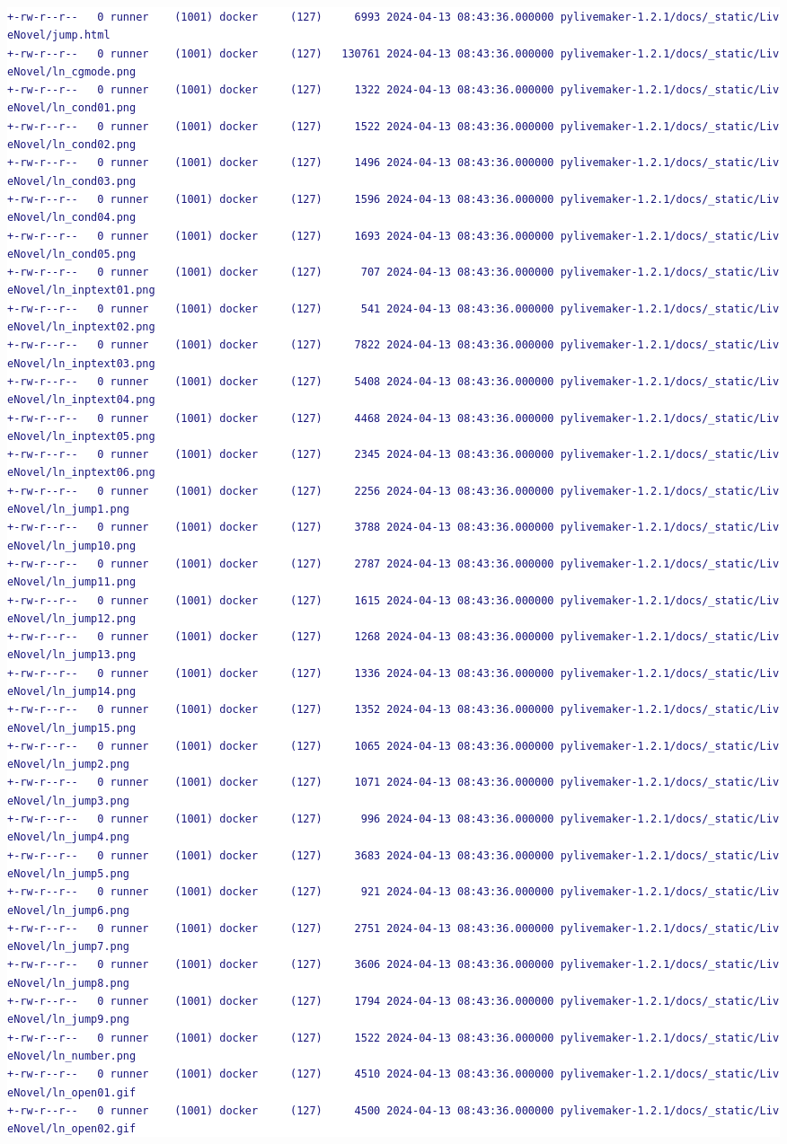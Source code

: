 ```diff
+-rw-r--r--   0 runner    (1001) docker     (127)     6993 2024-04-13 08:43:36.000000 pylivemaker-1.2.1/docs/_static/LiveNovel/jump.html
+-rw-r--r--   0 runner    (1001) docker     (127)   130761 2024-04-13 08:43:36.000000 pylivemaker-1.2.1/docs/_static/LiveNovel/ln_cgmode.png
+-rw-r--r--   0 runner    (1001) docker     (127)     1322 2024-04-13 08:43:36.000000 pylivemaker-1.2.1/docs/_static/LiveNovel/ln_cond01.png
+-rw-r--r--   0 runner    (1001) docker     (127)     1522 2024-04-13 08:43:36.000000 pylivemaker-1.2.1/docs/_static/LiveNovel/ln_cond02.png
+-rw-r--r--   0 runner    (1001) docker     (127)     1496 2024-04-13 08:43:36.000000 pylivemaker-1.2.1/docs/_static/LiveNovel/ln_cond03.png
+-rw-r--r--   0 runner    (1001) docker     (127)     1596 2024-04-13 08:43:36.000000 pylivemaker-1.2.1/docs/_static/LiveNovel/ln_cond04.png
+-rw-r--r--   0 runner    (1001) docker     (127)     1693 2024-04-13 08:43:36.000000 pylivemaker-1.2.1/docs/_static/LiveNovel/ln_cond05.png
+-rw-r--r--   0 runner    (1001) docker     (127)      707 2024-04-13 08:43:36.000000 pylivemaker-1.2.1/docs/_static/LiveNovel/ln_inptext01.png
+-rw-r--r--   0 runner    (1001) docker     (127)      541 2024-04-13 08:43:36.000000 pylivemaker-1.2.1/docs/_static/LiveNovel/ln_inptext02.png
+-rw-r--r--   0 runner    (1001) docker     (127)     7822 2024-04-13 08:43:36.000000 pylivemaker-1.2.1/docs/_static/LiveNovel/ln_inptext03.png
+-rw-r--r--   0 runner    (1001) docker     (127)     5408 2024-04-13 08:43:36.000000 pylivemaker-1.2.1/docs/_static/LiveNovel/ln_inptext04.png
+-rw-r--r--   0 runner    (1001) docker     (127)     4468 2024-04-13 08:43:36.000000 pylivemaker-1.2.1/docs/_static/LiveNovel/ln_inptext05.png
+-rw-r--r--   0 runner    (1001) docker     (127)     2345 2024-04-13 08:43:36.000000 pylivemaker-1.2.1/docs/_static/LiveNovel/ln_inptext06.png
+-rw-r--r--   0 runner    (1001) docker     (127)     2256 2024-04-13 08:43:36.000000 pylivemaker-1.2.1/docs/_static/LiveNovel/ln_jump1.png
+-rw-r--r--   0 runner    (1001) docker     (127)     3788 2024-04-13 08:43:36.000000 pylivemaker-1.2.1/docs/_static/LiveNovel/ln_jump10.png
+-rw-r--r--   0 runner    (1001) docker     (127)     2787 2024-04-13 08:43:36.000000 pylivemaker-1.2.1/docs/_static/LiveNovel/ln_jump11.png
+-rw-r--r--   0 runner    (1001) docker     (127)     1615 2024-04-13 08:43:36.000000 pylivemaker-1.2.1/docs/_static/LiveNovel/ln_jump12.png
+-rw-r--r--   0 runner    (1001) docker     (127)     1268 2024-04-13 08:43:36.000000 pylivemaker-1.2.1/docs/_static/LiveNovel/ln_jump13.png
+-rw-r--r--   0 runner    (1001) docker     (127)     1336 2024-04-13 08:43:36.000000 pylivemaker-1.2.1/docs/_static/LiveNovel/ln_jump14.png
+-rw-r--r--   0 runner    (1001) docker     (127)     1352 2024-04-13 08:43:36.000000 pylivemaker-1.2.1/docs/_static/LiveNovel/ln_jump15.png
+-rw-r--r--   0 runner    (1001) docker     (127)     1065 2024-04-13 08:43:36.000000 pylivemaker-1.2.1/docs/_static/LiveNovel/ln_jump2.png
+-rw-r--r--   0 runner    (1001) docker     (127)     1071 2024-04-13 08:43:36.000000 pylivemaker-1.2.1/docs/_static/LiveNovel/ln_jump3.png
+-rw-r--r--   0 runner    (1001) docker     (127)      996 2024-04-13 08:43:36.000000 pylivemaker-1.2.1/docs/_static/LiveNovel/ln_jump4.png
+-rw-r--r--   0 runner    (1001) docker     (127)     3683 2024-04-13 08:43:36.000000 pylivemaker-1.2.1/docs/_static/LiveNovel/ln_jump5.png
+-rw-r--r--   0 runner    (1001) docker     (127)      921 2024-04-13 08:43:36.000000 pylivemaker-1.2.1/docs/_static/LiveNovel/ln_jump6.png
+-rw-r--r--   0 runner    (1001) docker     (127)     2751 2024-04-13 08:43:36.000000 pylivemaker-1.2.1/docs/_static/LiveNovel/ln_jump7.png
+-rw-r--r--   0 runner    (1001) docker     (127)     3606 2024-04-13 08:43:36.000000 pylivemaker-1.2.1/docs/_static/LiveNovel/ln_jump8.png
+-rw-r--r--   0 runner    (1001) docker     (127)     1794 2024-04-13 08:43:36.000000 pylivemaker-1.2.1/docs/_static/LiveNovel/ln_jump9.png
+-rw-r--r--   0 runner    (1001) docker     (127)     1522 2024-04-13 08:43:36.000000 pylivemaker-1.2.1/docs/_static/LiveNovel/ln_number.png
+-rw-r--r--   0 runner    (1001) docker     (127)     4510 2024-04-13 08:43:36.000000 pylivemaker-1.2.1/docs/_static/LiveNovel/ln_open01.gif
+-rw-r--r--   0 runner    (1001) docker     (127)     4500 2024-04-13 08:43:36.000000 pylivemaker-1.2.1/docs/_static/LiveNovel/ln_open02.gif
```